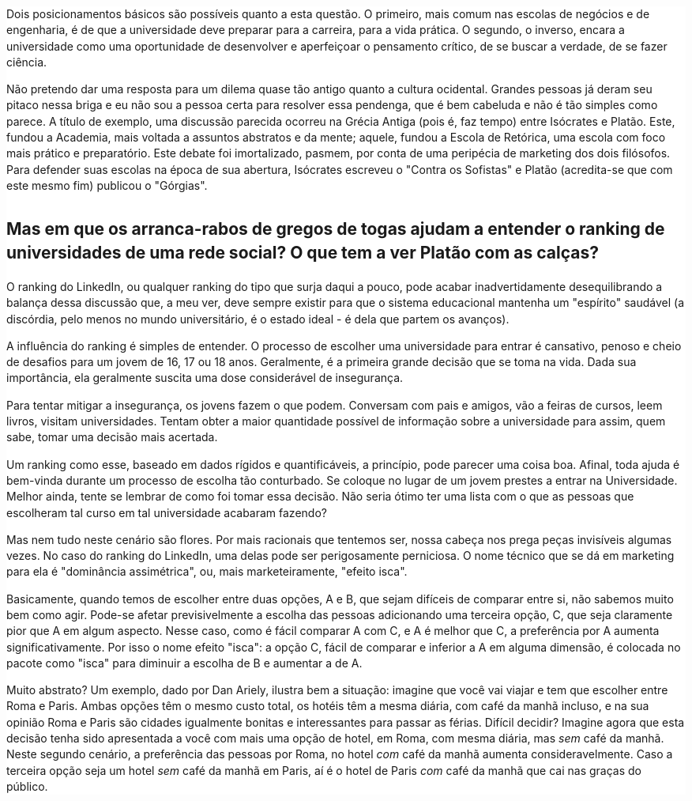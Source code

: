 Dois posicionamentos básicos são possíveis quanto a esta questão. O primeiro, mais comum nas escolas de negócios e de engenharia, é de que a universidade deve preparar para a carreira, para a vida prática. O segundo, o inverso, encara a universidade como uma oportunidade de desenvolver e aperfeiçoar o pensamento crítico, de se buscar a verdade, de se fazer ciência.

Não pretendo dar uma resposta para um dilema quase tão antigo quanto a cultura ocidental. Grandes pessoas já deram seu pitaco nessa briga e eu não sou a pessoa certa para resolver essa pendenga, que é bem cabeluda e não é tão simples como parece. A título de exemplo, uma discussão parecida ocorreu na Grécia Antiga (pois é, faz tempo) entre Isócrates e Platão. Este, fundou a Academia, mais voltada a assuntos abstratos e da mente; aquele, fundou a Escola de Retórica, uma escola com foco mais prático e preparatório. Este debate foi imortalizado, pasmem, por conta de uma peripécia de marketing dos dois filósofos. Para defender suas escolas na época de sua abertura, Isócrates escreveu o "Contra os Sofistas" e Platão (acredita-se que com este mesmo fim) publicou o "Górgias".

## Mas em que os arranca-rabos de gregos de togas ajudam a entender o ranking de universidades de uma rede social? O que tem a ver Platão com as calças?

O ranking do LinkedIn, ou qualquer ranking do tipo que surja daqui a pouco, pode acabar inadvertidamente desequilibrando a balança dessa discussão que, a meu ver, deve sempre existir para que o sistema educacional mantenha um "espírito" saudável (a discórdia, pelo menos no mundo universitário, é o estado ideal - é dela que partem os avanços).

A influência do ranking é simples de entender. O processo de escolher uma universidade para entrar é cansativo, penoso e cheio de desafios para um jovem de 16, 17 ou 18 anos. Geralmente, é a primeira grande decisão que se toma na vida. Dada sua importância, ela geralmente suscita uma dose considerável de insegurança.

Para tentar mitigar a insegurança, os jovens fazem o que podem. Conversam com pais e amigos, vão a feiras de cursos, leem livros, visitam universidades. Tentam obter a maior quantidade possível de informação sobre a universidade para assim, quem sabe, tomar uma decisão mais acertada.

Um ranking como esse, baseado em dados rígidos e quantificáveis, a princípio, pode parecer uma coisa boa. Afinal, toda ajuda é bem-vinda durante um processo de escolha tão conturbado. Se coloque no lugar de um jovem prestes a entrar na Universidade. Melhor ainda, tente se lembrar de como foi tomar essa decisão. Não seria ótimo ter uma lista com o que as pessoas que escolheram tal curso em tal universidade acabaram fazendo?

Mas nem tudo neste cenário são flores. Por mais racionais que tentemos ser, nossa cabeça nos prega peças invisíveis algumas vezes. No caso do ranking do LinkedIn, uma delas pode ser perigosamente perniciosa. O nome técnico que se dá em marketing para ela é "dominância assimétrica", ou, mais marketeiramente, "efeito isca".

Basicamente, quando temos de escolher entre duas opções, A e B, que sejam difíceis de comparar entre si, não sabemos muito bem como agir. Pode-se afetar previsivelmente a escolha das pessoas adicionando uma terceira opção, C, que seja claramente pior que A em algum aspecto. Nesse caso, como é fácil comparar A com C, e A é melhor que C, a preferência por A aumenta significativamente. Por isso o nome efeito "isca": a opção C, fácil de comparar e inferior a A em alguma dimensão, é colocada no pacote como "isca" para diminuir a escolha de B e aumentar a de A.

Muito abstrato? Um exemplo, dado por Dan Ariely, ilustra bem a situação: imagine que você vai viajar e tem que escolher entre Roma e Paris. Ambas opções têm o mesmo custo total, os hotéis têm a mesma diária, com café da manhã incluso, e na sua opinião Roma e Paris são cidades igualmente bonitas e interessantes para passar as férias. Difícil decidir? Imagine agora que esta decisão tenha sido apresentada a você com mais uma opção de hotel, em Roma, com mesma diária, mas *sem* café da manhã. Neste segundo cenário, a preferência das pessoas por Roma, no hotel *com* café da manhã aumenta consideravelmente. Caso a terceira opção seja um hotel *sem* café da manhã em Paris, aí é o hotel de Paris *com* café da manhã que cai nas graças do público.
